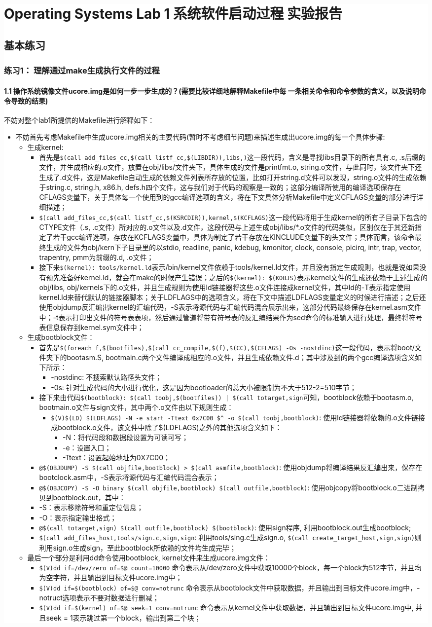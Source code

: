 # Operating Systems Lab 1 系统软件启动过程 实验报告
		

## 基本练习

### 练习1： 理解通过make生成执行文件的过程

#### 1.1 操作系统镜像文件ucore.img是如何一步一步生成的？(需要比较详细地解释Makefile中每 一条相关命令和命令参数的含义，以及说明命令导致的结果)
不妨对整个lab1所提供的Makefile进行解释如下：

- 不妨首先考虑Makefile中生成ucore.img相关的主要代码(暂时不考虑细节问题)来描述生成出ucore.img的每一个具体步骤:
  - 生成kernel: 
    - 首先是`$(call add_files_cc,$(call listf_cc,$(LIBDIR)),libs,)`这一段代码，含义是寻找libs目录下的所有具有.c, .s后缀的文件，并生成相应的.o文件，放置在obj/libs/文件夹下，具体生成的文件是printfmt.o, string.o文件，与此同时，该文件夹下还生成了.d文件，这是Makefile自动生成的依赖文件列表所存放的位置，比如打开string.d文件可以发现，string.o文件的生成依赖于string.c, string.h, x86.h, defs.h四个文件，这与我们对于代码的观察是一致的；这部分编译所使用的编译选项保存在CFLAGS变量下，关于具体每一个使用到的gcc编译选项的含义，将在下文具体分析Makefile中定义CFLAGS变量的部分进行详细描述；
    - `$(call add_files_cc,$(call listf_cc,$(KSRCDIR)),kernel,$(KCFLAGS)`这一段代码将用于生成kernel的所有子目录下包含的CTYPE文件（.s, .c文件）所对应的.o文件以及.d文件，这段代码与上述生成obj/libs/\*.o文件的代码类似，区别仅在于其还新指定了若干gcc编译选项，存放在KCFLAGS变量中，具体为制定了若干存放在KINCLUDE变量下的头文件；具体而言，该命令最终生成的文件为obj/kern下子目录里的以stdio, readline, panic, kdebug, kmonitor, clock, console, picirq, intr, trap, vector, trapentry, pmm为前缀的.d, .o文件；
    - 接下来`$(kernel): tools/kernel.ld`表示/bin/kernel文件依赖于tools/kernel.ld文件，并且没有指定生成规则，也就是说如果没有预先准备好kernel.ld，就会在make的时候产生错误；之后的`$(kernel): $(KOBJS)`表示kernel文件的生成还依赖于上述生成的obj/libs, obj/kernels下的.o文件，并且生成规则为使用ld链接器将这些.o文件连接成kernel文件，其中ld的-T表示指定使用kernel.ld来替代默认的链接器脚本；关于LDFLAGS中的选项含义，将在下文中描述LDFLAGS变量定义的时候进行描述；之后还使用objdump反汇编出kernel的汇编代码，-S表示将源代码与汇编代码混合展示出来，这部分代码最终保存在kernel.asm文件中；-t表示打印出文件的符号表表项，然后通过管道将带有符号表的反汇编结果作为sed命令的标准输入进行处理，最终将符号表信息保存到kernel.sym文件中；
  - 生成bootblock文件：
    - 首先是`$(foreach f,$(bootfiles),$(call cc_compile,$(f),$(CC),$(CFLAGS) -Os -nostdinc)`这一段代码，表示将boot/文件夹下的bootasm.S, bootmain.c两个文件编译成相应的.o文件，并且生成依赖文件.d；其中涉及到的两个gcc编译选项含义如下所示：
      - -nostdinc: 不搜索默认路径头文件；
      - -0s: 针对生成代码的大小进行优化，这是因为bootloader的总大小被限制为不大于512-2=510字节；
    - 接下来由代码`$(bootblock): $(call toobj,$(bootfiles)) | $(call totarget,sign`可知，bootblock依赖于bootasm.o, bootmain.o文件与sign文件，其中两个.o文件由以下规则生成：
    	- `$(V)$(LD) $(LDFLAGS) -N -e start -Ttext 0x7C00 $^ -o $(call toobj,bootblock)`: 使用ld链接器将依赖的.o文件链接成bootblock.o文件，该文件中除了$(LDFLAGS)之外的其他选项含义如下：
          - -N：将代码段和数据段设置为可读可写；
          - -e：设置入口；
          - -Ttext：设置起始地址为0X7C00；
    - `@$(OBJDUMP) -S $(call objfile,bootblock) > $(call asmfile,bootblock)`: 使用objdump将编译结果反汇编出来，保存在bootclock.asm中，-S表示将源代码与汇编代码混合表示；
    - `@$(OBJCOPY) -S -O binary $(call objfile,bootblock) $(call outfile,bootblock)`: 使用objcopy将bootblock.o二进制拷贝到bootblock.out，其中：
    - -S：表示移除符号和重定位信息；
    - -O：表示指定输出格式；
    - `@$(call totarget,sign) $(call outfile,bootblock) $(bootblock)`: 使用sign程序, 利用bootblock.out生成bootblock;
    - `$(call add_files_host,tools/sign.c,sign,sign`: 利用tools/sing.c生成sign.o, `$(call create_target_host,sign,sign)`则利用sign.o生成sign，至此bootblock所依赖的文件均生成完毕；
  - 最后一个部分是利用dd命令使用bootblock, kernel文件来生成ucore.img文件：
    - `$(V)dd if=/dev/zero of=$@ count=10000` 命令表示从/dev/zero文件中获取10000个block，每一个block为512字节，并且均为空字符，并且输出到目标文件ucore.img中；
    - `$(V)dd if=$(bootblock) of=$@ conv=notrunc` 命令表示从bootblock文件中获取数据，并且输出到目标文件ucore.img中，-notruct选项表示不要对数据进行删减；
    - `$(V)dd if=$(kernel) of=$@ seek=1 conv=notrunc` 命令表示从kernel文件中获取数据，并且输出到目标文件ucore.img中, 并且seek = 1表示跳过第一个block，输出到第二个块；
